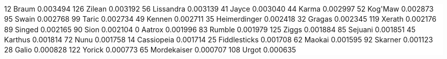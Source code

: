 12          Braum  0.003494
126        Zilean  0.003192
56      Lissandra  0.003139
41          Jayce  0.003040
44          Karma  0.002997
52        Kog'Maw  0.002873
95          Swain  0.002768
99          Taric  0.002734
49         Kennen  0.002711
35   Heimerdinger  0.002418
32         Gragas  0.002345
119        Xerath  0.002176
89         Singed  0.002165
90           Sion  0.002104
0          Aatrox  0.001996
83         Rumble  0.001979
125         Ziggs  0.001884
85        Sejuani  0.001851
45        Karthus  0.001814
72           Nunu  0.001758
14     Cassiopeia  0.001714
25   Fiddlesticks  0.001708
62         Maokai  0.001595
92        Skarner  0.001123
28          Galio  0.000828
122        Yorick  0.000773
65    Mordekaiser  0.000707
108         Urgot  0.000635